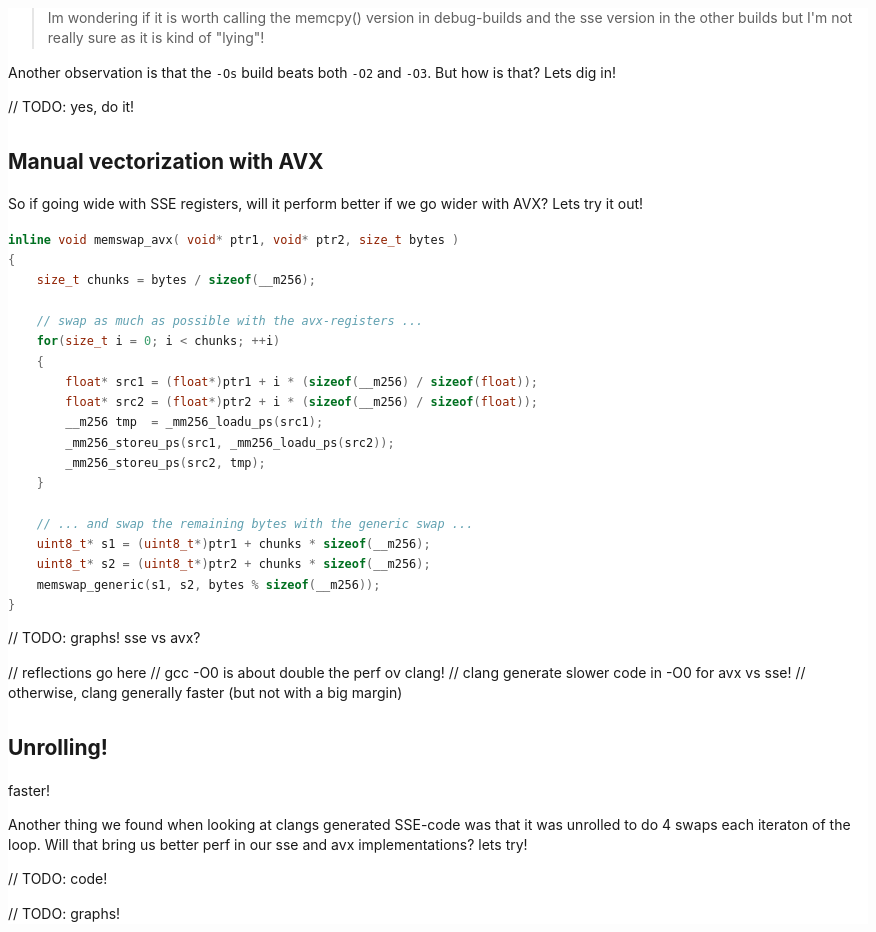 > Im wondering if it is worth calling the memcpy() version in debug-builds and the sse version in the other builds but I'm not really sure as it is kind of "lying"!

Another observation is that the `-Os` build beats both `-O2` and `-O3`. But how is that? Lets dig in!

// TODO: yes, do it!


## Manual vectorization with AVX

So if going wide with SSE registers, will it perform better if we go wider with AVX? Lets try it out!

```c++
inline void memswap_avx( void* ptr1, void* ptr2, size_t bytes )
{
	size_t chunks = bytes / sizeof(__m256);

	// swap as much as possible with the avx-registers ...
	for(size_t i = 0; i < chunks; ++i)
	{
		float* src1 = (float*)ptr1 + i * (sizeof(__m256) / sizeof(float));
		float* src2 = (float*)ptr2 + i * (sizeof(__m256) / sizeof(float));
		__m256 tmp  = _mm256_loadu_ps(src1);
		_mm256_storeu_ps(src1, _mm256_loadu_ps(src2));
		_mm256_storeu_ps(src2, tmp);
	}

	// ... and swap the remaining bytes with the generic swap ...
	uint8_t* s1 = (uint8_t*)ptr1 + chunks * sizeof(__m256);
	uint8_t* s2 = (uint8_t*)ptr2 + chunks * sizeof(__m256);
	memswap_generic(s1, s2, bytes % sizeof(__m256));
}
```

// TODO: graphs! sse vs avx?

// reflections go here
// gcc -O0 is about double the perf ov clang!
// clang generate slower code in -O0 for avx vs sse!
// otherwise, clang generally faster (but not with a big margin)


## Unrolling!

faster!

Another thing we found when looking at clangs generated SSE-code was that it was unrolled to do 4 swaps each iteraton of the loop. Will that bring us better perf in our sse and avx implementations? lets try!

// TODO: code!

// TODO: graphs!
